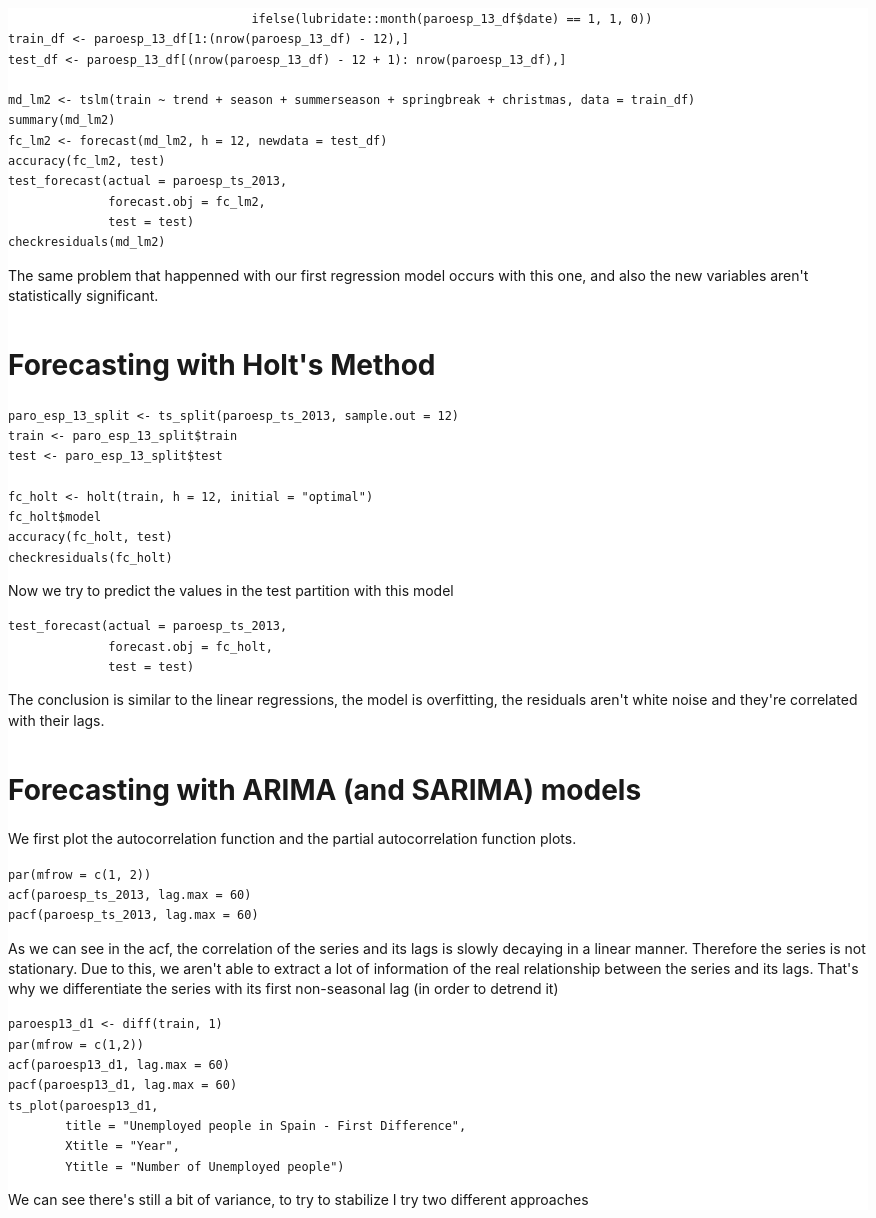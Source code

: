 ```{r}
                                  ifelse(lubridate::month(paroesp_13_df$date) == 1, 1, 0))
train_df <- paroesp_13_df[1:(nrow(paroesp_13_df) - 12),]
test_df <- paroesp_13_df[(nrow(paroesp_13_df) - 12 + 1): nrow(paroesp_13_df),]

md_lm2 <- tslm(train ~ trend + season + summerseason + springbreak + christmas, data = train_df)
summary(md_lm2)
fc_lm2 <- forecast(md_lm2, h = 12, newdata = test_df)
accuracy(fc_lm2, test)
test_forecast(actual = paroesp_ts_2013,
              forecast.obj = fc_lm2,
              test = test)
checkresiduals(md_lm2) 
```
The same problem that happenned with our first regression model occurs with this one, and also the new variables aren't statistically significant.

# Forecasting with Holt's Method
```{r}
paro_esp_13_split <- ts_split(paroesp_ts_2013, sample.out = 12)
train <- paro_esp_13_split$train
test <- paro_esp_13_split$test 

fc_holt <- holt(train, h = 12, initial = "optimal")
fc_holt$model
accuracy(fc_holt, test) 
checkresiduals(fc_holt)
```
Now we try to predict the values in the test partition with this model
```{r}
test_forecast(actual = paroesp_ts_2013,
              forecast.obj = fc_holt,
              test = test)
```
The conclusion is similar to the linear regressions, the model is overfitting, the residuals aren't white noise and they're correlated with their lags.

# Forecasting with ARIMA (and SARIMA) models
We first plot the autocorrelation function and the partial autocorrelation function plots.
```{r}
par(mfrow = c(1, 2))
acf(paroesp_ts_2013, lag.max = 60)
pacf(paroesp_ts_2013, lag.max = 60)
```
As we can see in the acf, the correlation of the series and its lags is slowly decaying in a linear manner. Therefore the series is not stationary.
Due to this, we aren't able to extract a lot of information of the real relationship between the series and its lags. 
That's why we differentiate the series with its first non-seasonal lag (in order to detrend it)
```{r}
paroesp13_d1 <- diff(train, 1)
par(mfrow = c(1,2))
acf(paroesp13_d1, lag.max = 60)
pacf(paroesp13_d1, lag.max = 60)
ts_plot(paroesp13_d1,
        title = "Unemployed people in Spain - First Difference",
        Xtitle = "Year",
        Ytitle = "Number of Unemployed people") 
```
We can see there's still a bit of variance, to try to stabilize I try two different approaches
